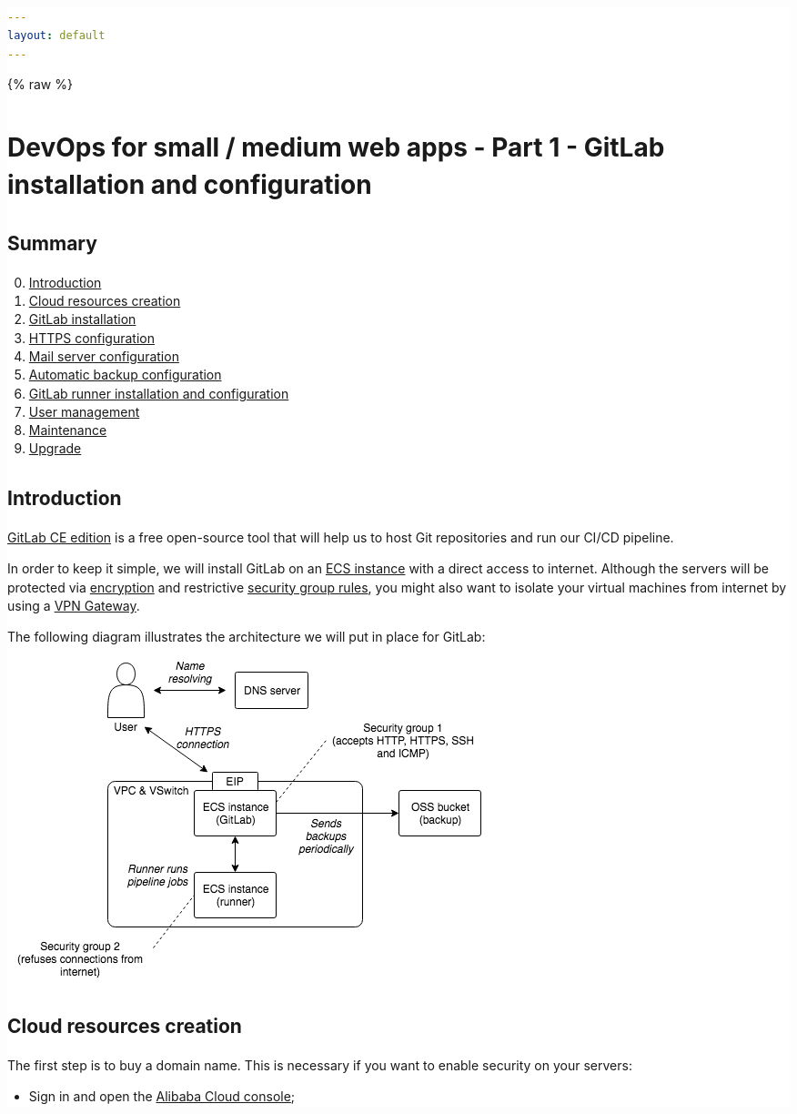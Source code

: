 ```yaml
---
layout: default
---
```

{% raw  %}
# DevOps for small / medium web apps - Part 1 - GitLab installation and configuration

## Summary
0. [Introduction](#introduction)
1. [Cloud resources creation](#cloud-resources-creation)
2. [GitLab installation](#gitlab-installation)
3. [HTTPS configuration](#https-configuration)
4. [Mail server configuration](#mail-server-configuration)
5. [Automatic backup configuration](#automatic-backup-configuration)
6. [GitLab runner installation and configuration](#gitlab-runner-installation-and-configuration)
7. [User management](#user-management)
8. [Maintenance](#maintenance)
9. [Upgrade](#upgrade)

## Introduction
[GitLab CE edition](https://about.gitlab.com/) is a free open-source tool that will help us to host Git repositories
and run our CI/CD pipeline.

In order to keep it simple, we will install GitLab on an [ECS instance](https://www.alibabacloud.com/product/ecs) with
a direct access to internet. Although the servers will be protected via
[encryption](https://en.wikipedia.org/wiki/Transport_Layer_Security) and
restrictive [security group rules](https://www.alibabacloud.com/help/doc-detail/25471.htm), you might also want to
isolate your virtual machines from internet by using a
[VPN Gateway](https://www.alibabacloud.com/product/vpn-gateway).

The following diagram illustrates the architecture we will put in place for GitLab:

![GitLab architecture](images/diagrams/gitlab_architecture.png)

## Cloud resources creation
The first step is to buy a domain name. This is necessary if you want to enable security on your servers:
* Sign in and open the [Alibaba Cloud console](https://home-intl.console.aliyun.com);